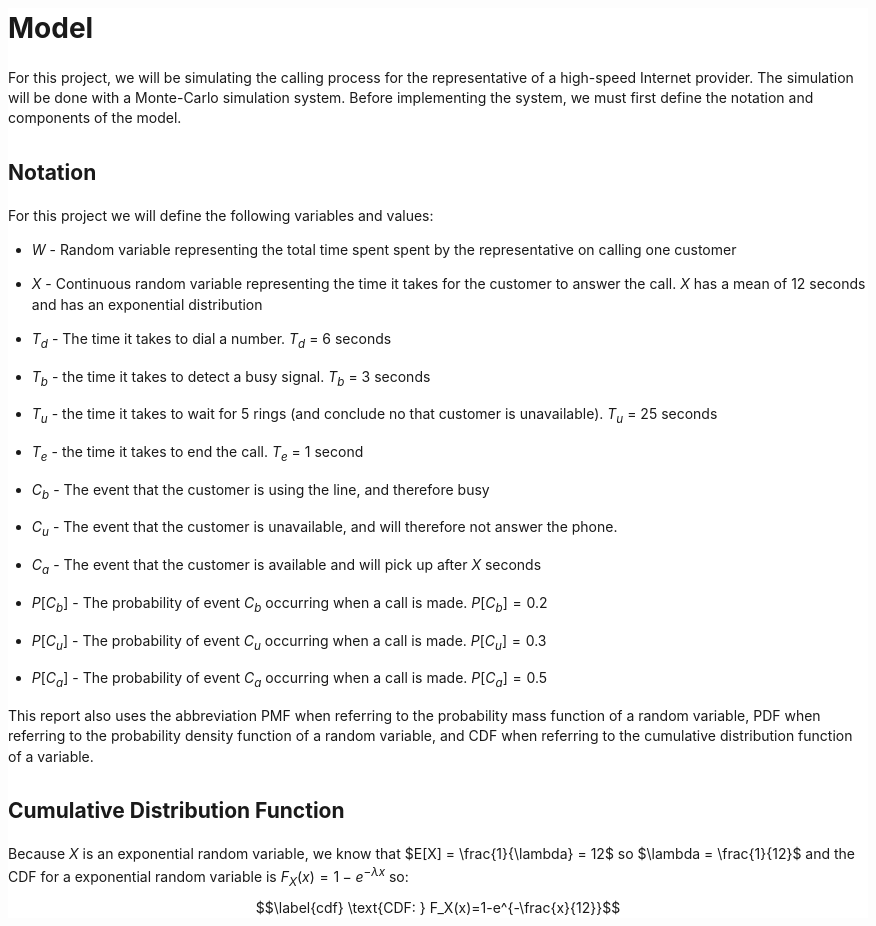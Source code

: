 Model
=====

For this project, we will be simulating the calling process for the
representative of a high-speed Internet provider. The simulation will be
done with a Monte-Carlo simulation system. Before implementing the
system, we must first define the notation and components of the model.

Notation
--------

For this project we will define the following variables and values:

-   $W$ - Random variable representing the total time spent spent by the
    representative on calling one customer

-   $X$ - Continuous random variable representing the time it takes for
    the customer to answer the call. $X$ has a mean of 12 seconds and
    has an exponential distribution

-   $T_d$ - The time it takes to dial a number. $T_d$ = 6 seconds

-   $T_b$ - the time it takes to detect a busy signal. $T_b$ = 3 seconds

-   $T_u$ - the time it takes to wait for 5 rings (and conclude no that
    customer is unavailable). $T_u$ = 25 seconds

-   $T_e$ - the time it takes to end the call. $T_e$ = 1 second

-   $C_b$ - The event that the customer is using the line, and therefore
    busy

-   $C_u$ - The event that the customer is unavailable, and will
    therefore not answer the phone.

-   $C_a$ - The event that the customer is available and will pick up
    after $X$ seconds

-   $P[C_b]$ - The probability of event $C_b$ occurring when a call is
    made. $P[C_b] = 0.2$

-   $P[C_u]$ - The probability of event $C_u$ occurring when a call is
    made. $P[C_u] = 0.3$

-   $P[C_a]$ - The probability of event $C_a$ occurring when a call is
    made. $P[C_a] = 0.5$

This report also uses the abbreviation PMF when referring to the
probability mass function of a random variable, PDF when referring to
the probability density function of a random variable, and CDF when
referring to the cumulative distribution function of a variable.

Cumulative Distribution Function
--------------------------------

Because $X$ is an exponential random variable, we know that
$E[X] = \frac{1}{\lambda} = 12$ so $\lambda = \frac{1}{12}$ and the CDF
for a exponential random variable is $F_X(x)=1-e^{-\lambda x}$ so:
$$\label{cdf}
\text{CDF: } F_X(x)=1-e^{-\frac{x}{12}}$$


[^1]: Most functions used the f64 type in Rust which has $2^{64}$